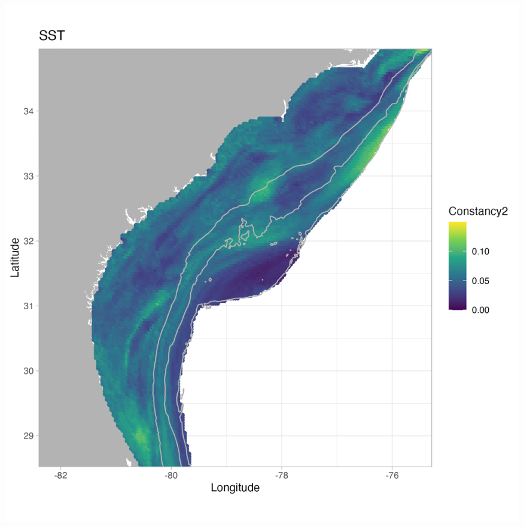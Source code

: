 <p><img src="../images/analyses/Constancy2_sst.png"
data-fig.extended="false" /></p>
</div></td>
</tr>
</tbody>
</table>

</div>
